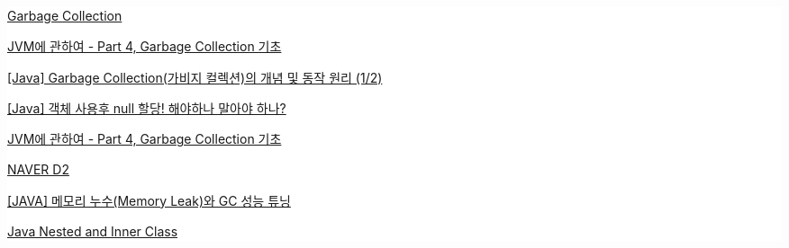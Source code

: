 [Garbage Collection](https://catsbi.oopy.io/56acd9f4-4331-4887-8bc3-e3e50b2f3ea5)

[JVM에 관하여 - Part 4, Garbage Collection 기초](https://tecoble.techcourse.co.kr/post/2021-08-30-jvm-gc/)

[[Java] Garbage Collection(가비지 컬렉션)의 개념 및 동작 원리 (1/2)](https://mangkyu.tistory.com/118)

[[Java] 객체 사용후 null 할당! 해야하나 말아야 하나?](https://js2prince.tistory.com/entry/Java-%EA%B0%9D%EC%B2%B4-%EC%82%AC%EC%9A%A9%ED%9B%84-null-%ED%95%A0%EB%8B%B9-%ED%95%B4%EC%95%BC%ED%95%98%EB%82%98-%EB%A7%90%EC%95%84%EC%95%BC-%ED%95%98%EB%82%98)

[JVM에 관하여 - Part 4, Garbage Collection 기초](https://tecoble.techcourse.co.kr/post/2021-08-30-jvm-gc/)

[NAVER D2](https://d2.naver.com/helloworld/329631)

[[JAVA] 메모리 누수(Memory Leak)와 GC 성능 튜닝](https://junghyungil.tistory.com/133)

[Java Nested and Inner Class](https://www.programiz.com/java-programming/nested-inner-class)
